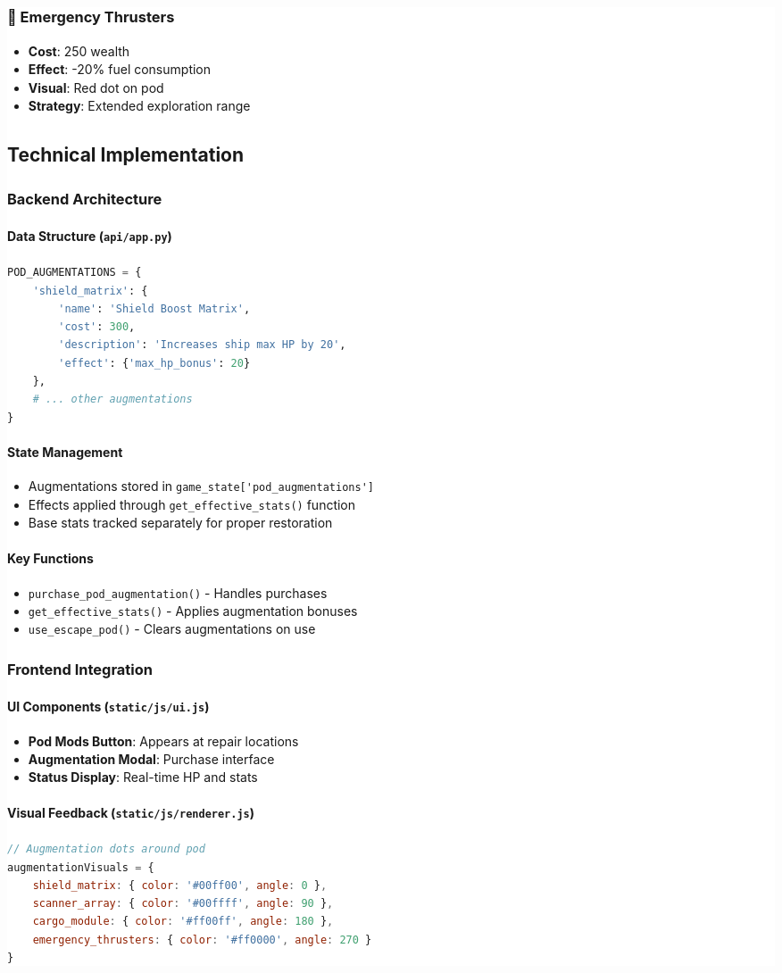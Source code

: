 ### 🚀 Emergency Thrusters
- **Cost**: 250 wealth
- **Effect**: -20% fuel consumption
- **Visual**: Red dot on pod
- **Strategy**: Extended exploration range

## Technical Implementation

### Backend Architecture

#### Data Structure (`api/app.py`)
```python
POD_AUGMENTATIONS = {
    'shield_matrix': {
        'name': 'Shield Boost Matrix',
        'cost': 300,
        'description': 'Increases ship max HP by 20',
        'effect': {'max_hp_bonus': 20}
    },
    # ... other augmentations
}
```

#### State Management
- Augmentations stored in `game_state['pod_augmentations']`
- Effects applied through `get_effective_stats()` function
- Base stats tracked separately for proper restoration

#### Key Functions
- `purchase_pod_augmentation()` - Handles purchases
- `get_effective_stats()` - Applies augmentation bonuses
- `use_escape_pod()` - Clears augmentations on use

### Frontend Integration

#### UI Components (`static/js/ui.js`)
- **Pod Mods Button**: Appears at repair locations
- **Augmentation Modal**: Purchase interface
- **Status Display**: Real-time HP and stats

#### Visual Feedback (`static/js/renderer.js`)
```javascript
// Augmentation dots around pod
augmentationVisuals = {
    shield_matrix: { color: '#00ff00', angle: 0 },
    scanner_array: { color: '#00ffff', angle: 90 },
    cargo_module: { color: '#ff00ff', angle: 180 },
    emergency_thrusters: { color: '#ff0000', angle: 270 }
}
```
